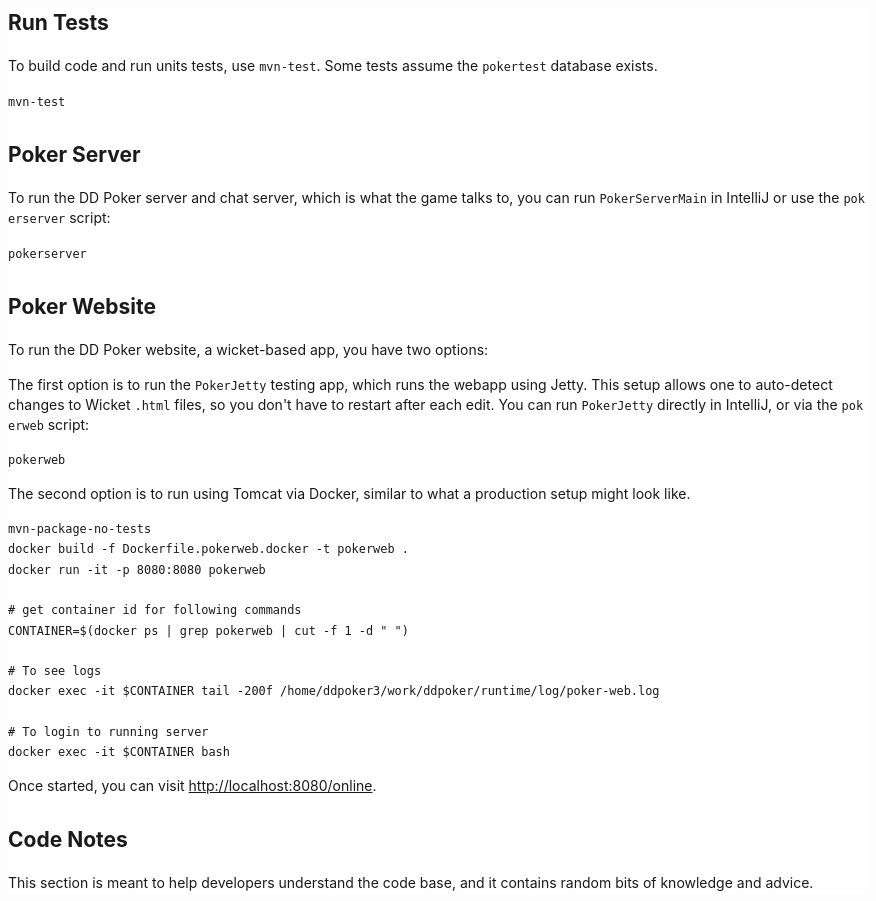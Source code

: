 ## Run Tests

To build code and run units tests, use `mvn-test`.  Some
tests assume the `pokertest` database exists.

```shell
mvn-test
```

## Poker Server

To run the DD Poker server and chat server, which is what the game talks to,
you can run `PokerServerMain` in IntelliJ or use the `pokerserver` script:

```shell
pokerserver
```

## Poker Website

To run the DD Poker website, a wicket-based app, you have two options:

The first option is to run the `PokerJetty` testing app, which
runs the webapp using Jetty.  This setup allows one to
auto-detect changes to Wicket `.html` files, so you don't
have to restart after each edit.  You can run `PokerJetty`
directly in IntelliJ, or via the `pokerweb` script:

```shell
pokerweb
```

The second option is to run using Tomcat via Docker, similar to
what a production setup might look like.

```shell
mvn-package-no-tests
docker build -f Dockerfile.pokerweb.docker -t pokerweb .
docker run -it -p 8080:8080 pokerweb

# get container id for following commands
CONTAINER=$(docker ps | grep pokerweb | cut -f 1 -d " ")

# To see logs
docker exec -it $CONTAINER tail -200f /home/ddpoker3/work/ddpoker/runtime/log/poker-web.log

# To login to running server
docker exec -it $CONTAINER bash
```

Once started, you can visit [http://localhost:8080/online](http://localhost:8080/online).

## Code Notes

This section is meant to help developers understand the code base, and it contains random
bits of knowledge and advice.
